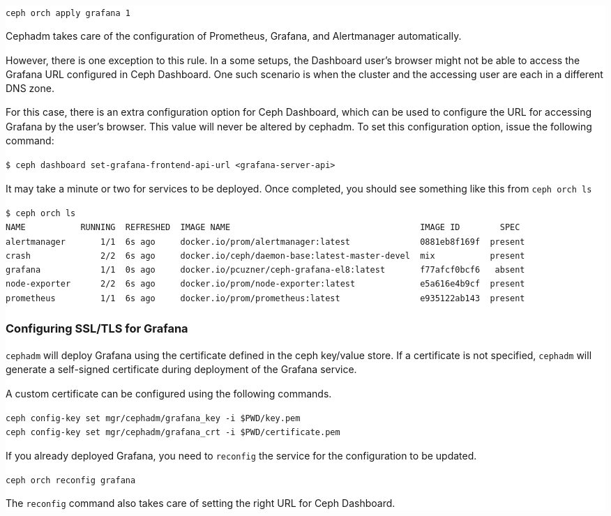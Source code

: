    ```
   ceph orch apply grafana 1
   ```

Cephadm takes care of the configuration of Prometheus, Grafana, and Alertmanager automatically.

However, there is one exception to this rule. In a some setups, the Dashboard user’s browser might not be able to access the Grafana URL configured in Ceph Dashboard. One such scenario is when the cluster and the accessing user are each in a different DNS zone.

For this case, there is an extra configuration option for Ceph Dashboard, which can be used to configure the URL for accessing Grafana by the user’s browser. This value will never be altered by cephadm. To set this configuration option, issue the following command:

```
$ ceph dashboard set-grafana-frontend-api-url <grafana-server-api>
```

It may take a minute or two for services to be deployed.  Once completed, you should see something like this from `ceph orch ls`

```
$ ceph orch ls
NAME           RUNNING  REFRESHED  IMAGE NAME                                      IMAGE ID        SPEC
alertmanager       1/1  6s ago     docker.io/prom/alertmanager:latest              0881eb8f169f  present
crash              2/2  6s ago     docker.io/ceph/daemon-base:latest-master-devel  mix           present
grafana            1/1  0s ago     docker.io/pcuzner/ceph-grafana-el8:latest       f77afcf0bcf6   absent
node-exporter      2/2  6s ago     docker.io/prom/node-exporter:latest             e5a616e4b9cf  present
prometheus         1/1  6s ago     docker.io/prom/prometheus:latest                e935122ab143  present
```

### Configuring SSL/TLS for Grafana

`cephadm` will deploy Grafana using the certificate defined in the ceph key/value store. If a certificate is not specified, `cephadm` will generate a self-signed certificate during deployment of the Grafana service.

A custom certificate can be configured using the following commands.

```
ceph config-key set mgr/cephadm/grafana_key -i $PWD/key.pem
ceph config-key set mgr/cephadm/grafana_crt -i $PWD/certificate.pem
```

If you already deployed Grafana, you need to `reconfig` the service for the configuration to be updated.

```
ceph orch reconfig grafana
```

The `reconfig` command also takes care of setting the right URL for Ceph Dashboard.
